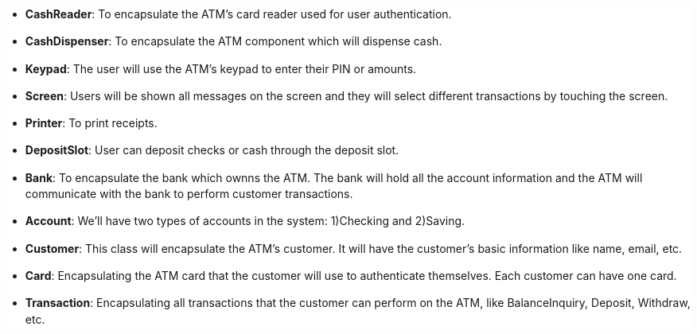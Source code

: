 * **CashReader**: To encapsulate the ATM’s card reader used for user authentication.<br>

* **CashDispenser**: To encapsulate the ATM component which will dispense cash.<br>

* **Keypad**: The user will use the ATM’s keypad to enter their PIN or amounts.<br>

* **Screen**: Users will be shown all messages on the screen and they will select different transactions by touching the screen.<br>

* **Printer**: To print receipts.<br>

* **DepositSlot**: User can deposit checks or cash through the deposit slot.<br>

* **Bank**: To encapsulate the bank which ownns the ATM. The bank will hold all the account information and the ATM will communicate with the bank to perform customer transactions.<br>

* **Account**: We’ll have two types of accounts in the system: 1)Checking and 2)Saving.<br>

* **Customer**: This class will encapsulate the ATM’s customer. It will have the customer’s basic information like name, email, etc.<br>

* **Card**: Encapsulating the ATM card that the customer will use to authenticate themselves. Each customer can have one card.<br>

* **Transaction**: Encapsulating all transactions that the customer can perform on the ATM, like BalanceInquiry, Deposit, Withdraw, etc.<br>

<p align="center">